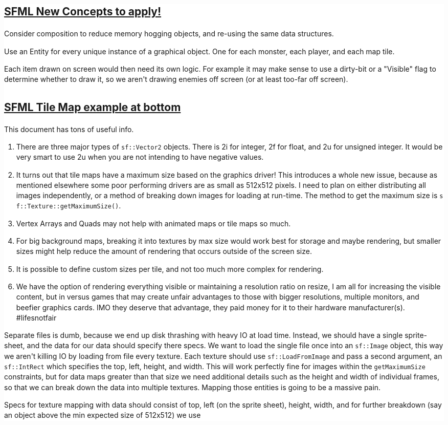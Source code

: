 

## [SFML New Concepts to apply!](http://www.reddit.com/r/gamedev/comments/1ue3h3/tile_based_levelsmaps/)

Consider composition to reduce memory hogging objects, and re-using the same data structures.

Use an Entity for every unique instance of a graphical object.  One for each monster, each player, and each map tile.

Each item drawn on screen would then need its own logic.  For example it may make sense to use a dirty-bit or a "Visible" flag to determine whether to draw it, so we aren't drawing enemies off screen (or at least too-far off screen).


## [SFML Tile Map example at bottom](http://www.sfml-dev.org/tutorials/2.1/graphics-vertex-array.php)

This document has tons of useful info.

1. There are three major types of `sf::Vector2` objects.  There is 2i for integer, 2f for float, and 2u for unsigned integer.  It would be very smart to use 2u when you are not intending to have negative values.

2. It turns out that tile maps have a maximum size based on the graphics driver!  This introduces a whole new issue, because as mentioned elsewhere some poor performing drivers are as small as 512x512 pixels.  I need to plan on either distributing all images independently, or a method of breaking down images for loading at run-time.  The method to get the maximum size is `sf::Texture::getMaximumSize()`.

3. Vertex Arrays and Quads may not help with animated maps or tile maps so much.

4. For big background maps, breaking it into textures by max size would work best for storage and maybe rendering, but smaller sizes might help reduce the amount of rendering that occurs outside of the screen size.

5. It is possible to define custom sizes per tile, and not too much more complex for rendering.

6. We have the option of rendering everything visible or maintaining a resolution ratio on resize, I am all for increasing the visible content, but in versus games that may create unfair advantages to those with bigger resolutions, multiple monitors, and beefier graphics cards.  IMO they deserve that advantage, they paid money for it to their hardware manufacturer(s).  #lifesnotfair


Separate files is dumb, because we end up disk thrashing with heavy IO at load time.  Instead, we should have a single sprite-sheet, and the data for our data should specify there specs.  We want to load the single file once into an `sf::Image` object, this way we aren't killing IO by loading from file every texture.  Each texture should use `sf::LoadFromImage` and pass a second argument, an `sf::IntRect` which specifies the top, left, height, and width.  This will work perfectly fine for images within the `getMaximumSize` constraints, but for data maps greater than that size we need additional details such as the height and width of individual frames, so that we can break down the data into multiple textures.  Mapping those entities is going to be a massive pain.

Specs for texture mapping with data should consist of top, left (on the sprite sheet), height, width, and for further breakdown (say an object above the min expected size of 512x512) we use

